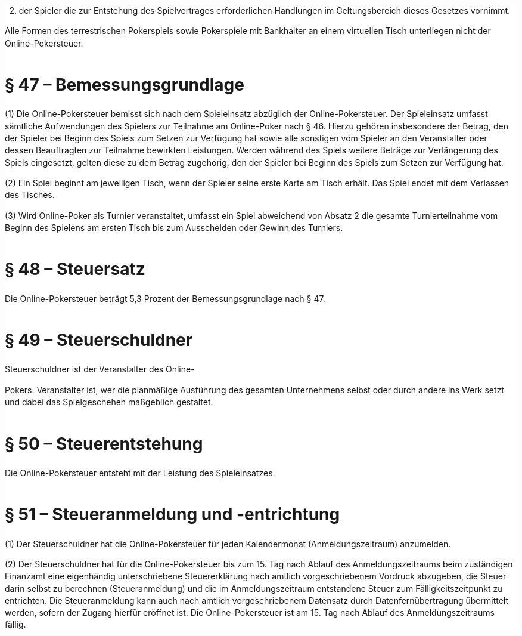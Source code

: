 2. der Spieler die zur Entstehung des Spielvertrages erforderlichen Handlungen im Geltungsbereich dieses Gesetzes vornimmt.

Alle Formen des terrestrischen Pokerspiels sowie Pokerspiele mit Bankhalter an einem virtuellen Tisch unterliegen nicht der Online-Pokersteuer.

# § 47 – Bemessungsgrundlage

(1) Die Online-Pokersteuer bemisst sich nach dem Spieleinsatz abzüglich der Online-Pokersteuer. Der Spieleinsatz umfasst sämtliche Aufwendungen des Spielers zur Teilnahme am Online-Poker nach § 46. Hierzu gehören insbesondere der Betrag, den der Spieler bei Beginn des Spiels zum Setzen zur Verfügung hat sowie alle sonstigen vom Spieler an den Veranstalter oder dessen Beauftragten zur Teilnahme bewirkten Leistungen. Werden während des Spiels weitere Beträge zur Verlängerung des Spiels eingesetzt, gelten diese zu dem Betrag zugehörig, den der Spieler bei Beginn des Spiels zum Setzen zur Verfügung hat.

(2) Ein Spiel beginnt am jeweiligen Tisch, wenn der Spieler seine erste Karte am Tisch erhält. Das Spiel endet mit dem Verlassen des Tisches.

(3) Wird Online-Poker als Turnier veranstaltet, umfasst ein Spiel abweichend von Absatz 2 die gesamte Turnierteilnahme vom Beginn des Spielens am ersten Tisch bis zum Ausscheiden oder Gewinn des Turniers.

# § 48 – Steuersatz

Die Online-Pokersteuer beträgt 5,3 Prozent der Bemessungsgrundlage nach § 47.

# § 49 – Steuerschuldner

Steuerschuldner ist der Veranstalter des Online-

Pokers. Veranstalter ist, wer die planmäßige Ausführung des gesamten Unternehmens selbst oder durch andere ins Werk setzt und dabei das Spielgeschehen maßgeblich gestaltet.

# § 50 – Steuerentstehung

Die Online-Pokersteuer entsteht mit der Leistung des Spieleinsatzes.

# § 51 – Steueranmeldung und -entrichtung

(1) Der Steuerschuldner hat die Online-Pokersteuer für jeden Kalendermonat (Anmeldungszeitraum) anzumelden.

(2) Der Steuerschuldner hat für die Online-Pokersteuer bis zum 15. Tag nach Ablauf des Anmeldungszeitraums beim zuständigen Finanzamt eine eigenhändig unterschriebene Steuererklärung nach amtlich vorgeschriebenem Vordruck abzugeben, die Steuer darin selbst zu berechnen (Steueranmeldung) und die im Anmeldungszeitraum entstandene Steuer zum Fälligkeitszeitpunkt zu entrichten. Die Steueranmeldung kann auch nach amtlich vorgeschriebenem Datensatz durch Datenfernübertragung übermittelt werden, sofern der Zugang hierfür eröffnet ist. Die Online-Pokersteuer ist am 15. Tag nach Ablauf des Anmeldungszeitraums fällig.
